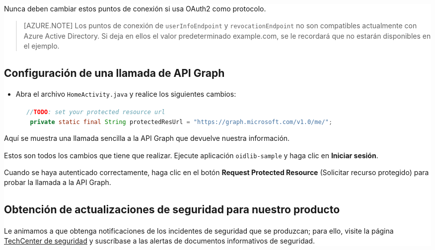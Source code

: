 Nunca deben cambiar estos puntos de conexión si usa OAuth2 como protocolo.

> [AZURE.NOTE]
Los puntos de conexión de `userInfoEndpoint` y `revocationEndpoint` no son compatibles actualmente con Azure Active Directory. Si deja en ellos el valor predeterminado example.com, se le recordará que no estarán disponibles en el ejemplo.


## Configuración de una llamada de API Graph

- Abra el archivo `HomeActivity.java` y realice los siguientes cambios:

	```Java
	   //TODO: set your protected resource url
	    private static final String protectedResUrl = "https://graph.microsoft.com/v1.0/me/";
	```

Aquí se muestra una llamada sencilla a la API Graph que devuelve nuestra información.

Estos son todos los cambios que tiene que realizar. Ejecute aplicación `oidlib-sample` y haga clic en **Iniciar sesión**.

Cuando se haya autenticado correctamente, haga clic en el botón **Request Protected Resource** (Solicitar recurso protegido) para probar la llamada a la API Graph.

## Obtención de actualizaciones de seguridad para nuestro producto

Le animamos a que obtenga notificaciones de los incidentes de seguridad que se produzcan; para ello, visite la página [TechCenter de seguridad](https://technet.microsoft.com/security/dd252948) y suscríbase a las alertas de documentos informativos de seguridad.

